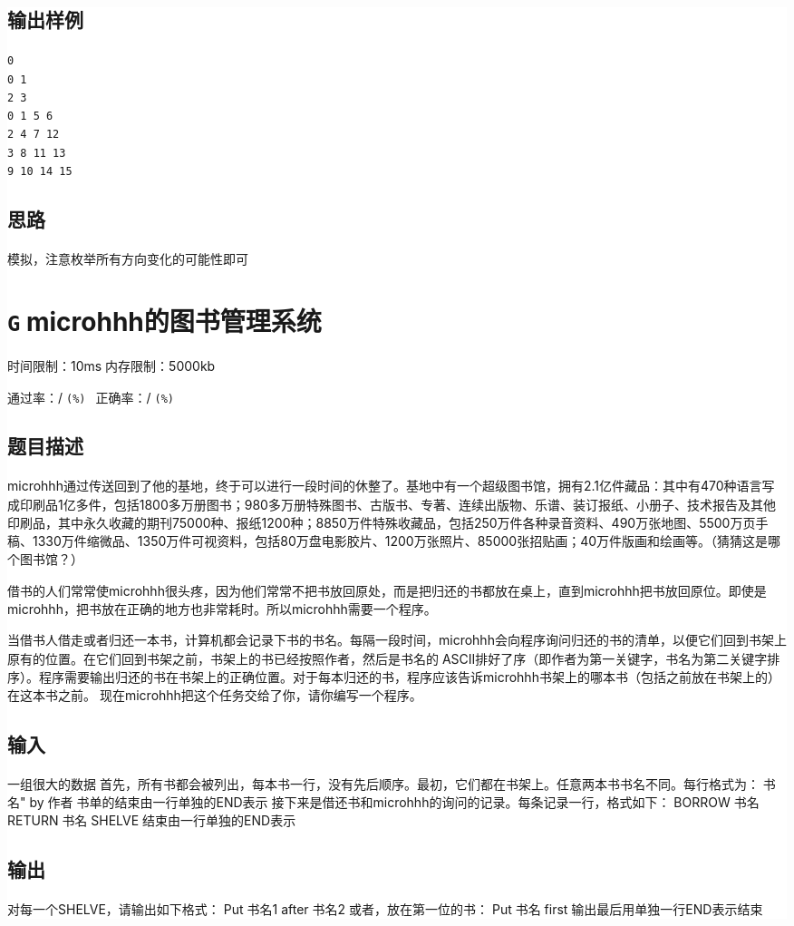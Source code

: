 ## 输出样例

```
0
0 1
2 3
0 1 5 6
2 4 7 12
3 8 11 13
9 10 14 15
```

## 思路

模拟，注意枚举所有方向变化的可能性即可

# `G` microhhh的图书管理系统

时间限制：10ms  内存限制：5000kb

通过率：/ `(%) `  正确率：/ `(%)`

## 题目描述

microhhh通过传送回到了他的基地，终于可以进行一段时间的休整了。基地中有一个超级图书馆，拥有2.1亿件藏品：其中有470种语言写成印刷品1亿多件，包括1800多万册图书；980多万册特殊图书、古版书、专著、连续出版物、乐谱、装订报纸、小册子、技术报告及其他印刷品，其中永久收藏的期刊75000种、报纸1200种；8850万件特殊收藏品，包括250万件各种录音资料、490万张地图、5500万页手稿、1330万件缩微品、1350万件可视资料，包括80万盘电影胶片、1200万张照片、85000张招贴画；40万件版画和绘画等。（猜猜这是哪个图书馆？）

借书的人们常常使microhhh很头疼，因为他们常常不把书放回原处，而是把归还的书都放在桌上，直到microhhh把书放回原位。即使是microhhh，把书放在正确的地方也非常耗时。所以microhhh需要一个程序。

当借书人借走或者归还一本书，计算机都会记录下书的书名。每隔一段时间，microhhh会向程序询问归还的书的清单，以便它们回到书架上原有的位置。在它们回到书架之前，书架上的书已经按照作者，然后是书名的 ASCII排好了序（即作者为第一关键字，书名为第二关键字排序）。程序需要输出归还的书在书架上的正确位置。对于每本归还的书，程序应该告诉microhhh书架上的哪本书（包括之前放在书架上的）在这本书之前。 现在microhhh把这个任务交给了你，请你编写一个程序。

## 输入

一组很大的数据
首先，所有书都会被列出，每本书一行，没有先后顺序。最初，它们都在书架上。任意两本书书名不同。每行格式为： 书名" by 作者
书单的结束由一行单独的END表示
接下来是借还书和microhhh的询问的记录。每条记录一行，格式如下：
BORROW 书名
RETURN 书名
SHELVE
结束由一行单独的END表示

## 输出

对每一个SHELVE，请输出如下格式：
Put 书名1 after 书名2
或者，放在第一位的书：
Put 书名 first
输出最后用单独一行END表示结束
